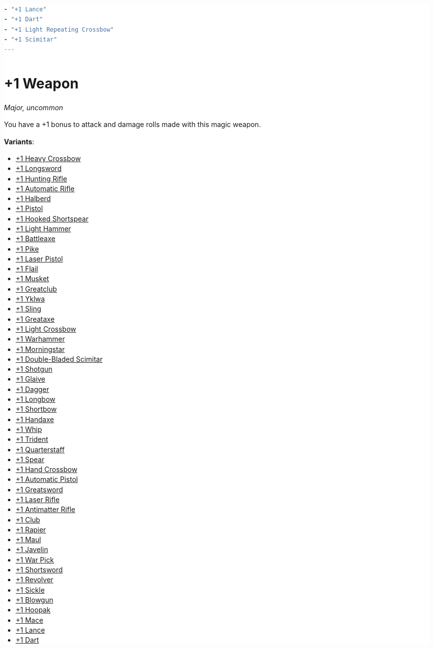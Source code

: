 ```yaml
- "+1 Lance"
- "+1 Dart"
- "+1 Light Repeating Crossbow"
- "+1 Scimitar"
---
```

# +1 Weapon
*Major, uncommon*  


You have a +1 bonus to attack and damage rolls made with this magic weapon.

**Variants**:
- [+1 Heavy Crossbow](#+1%20Heavy%20Crossbow)
- [+1 Longsword](#+1%20Longsword)
- [+1 Hunting Rifle](#+1%20Hunting%20Rifle)
- [+1 Automatic Rifle](#+1%20Automatic%20Rifle)
- [+1 Halberd](#+1%20Halberd)
- [+1 Pistol](#+1%20Pistol)
- [+1 Hooked Shortspear](#+1%20Hooked%20Shortspear)
- [+1 Light Hammer](#+1%20Light%20Hammer)
- [+1 Battleaxe](#+1%20Battleaxe)
- [+1 Pike](#+1%20Pike)
- [+1 Laser Pistol](#+1%20Laser%20Pistol)
- [+1 Flail](#+1%20Flail)
- [+1 Musket](#+1%20Musket)
- [+1 Greatclub](#+1%20Greatclub)
- [+1 Yklwa](#+1%20Yklwa)
- [+1 Sling](#+1%20Sling)
- [+1 Greataxe](#+1%20Greataxe)
- [+1 Light Crossbow](#+1%20Light%20Crossbow)
- [+1 Warhammer](#+1%20Warhammer)
- [+1 Morningstar](#+1%20Morningstar)
- [+1 Double-Bladed Scimitar](#+1%20Double-Bladed%20Scimitar)
- [+1 Shotgun](#+1%20Shotgun)
- [+1 Glaive](#+1%20Glaive)
- [+1 Dagger](#+1%20Dagger)
- [+1 Longbow](#+1%20Longbow)
- [+1 Shortbow](#+1%20Shortbow)
- [+1 Handaxe](#+1%20Handaxe)
- [+1 Whip](#+1%20Whip)
- [+1 Trident](#+1%20Trident)
- [+1 Quarterstaff](#+1%20Quarterstaff)
- [+1 Spear](#+1%20Spear)
- [+1 Hand Crossbow](#+1%20Hand%20Crossbow)
- [+1 Automatic Pistol](#+1%20Automatic%20Pistol)
- [+1 Greatsword](#+1%20Greatsword)
- [+1 Laser Rifle](#+1%20Laser%20Rifle)
- [+1 Antimatter Rifle](#+1%20Antimatter%20Rifle)
- [+1 Club](#+1%20Club)
- [+1 Rapier](#+1%20Rapier)
- [+1 Maul](#+1%20Maul)
- [+1 Javelin](#+1%20Javelin)
- [+1 War Pick](#+1%20War%20Pick)
- [+1 Shortsword](#+1%20Shortsword)
- [+1 Revolver](#+1%20Revolver)
- [+1 Sickle](#+1%20Sickle)
- [+1 Blowgun](#+1%20Blowgun)
- [+1 Hoopak](#+1%20Hoopak)
- [+1 Mace](#+1%20Mace)
- [+1 Lance](#+1%20Lance)
- [+1 Dart](#+1%20Dart)